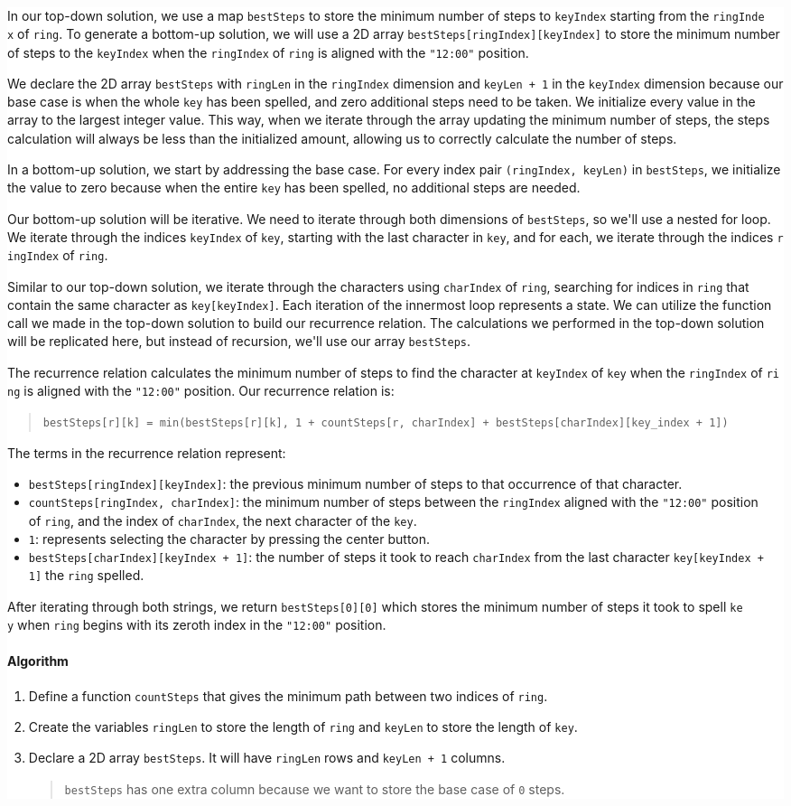 In our top-down solution, we use a map `bestSteps` to store the minimum number of steps to `keyIndex` starting from the `ringIndex` of `ring`. To generate a bottom-up solution, we will use a 2D array `bestSteps[ringIndex][keyIndex]` to store the minimum number of steps to the `keyIndex` when the `ringIndex` of `ring` is aligned with the `"12:00"` position.

We declare the 2D array `bestSteps` with `ringLen` in the `ringIndex` dimension and `keyLen + 1` in the `keyIndex` dimension because our base case is when the whole `key` has been spelled, and zero additional steps need to be taken. We initialize every value in the array to the largest integer value. This way, when we iterate through the array updating the minimum number of steps, the steps calculation will always be less than the initialized amount, allowing us to correctly calculate the number of steps.

In a bottom-up solution, we start by addressing the base case. For every index pair `(ringIndex, keyLen)` in `bestSteps`, we initialize the value to zero because when the entire `key` has been spelled, no additional steps are needed.

Our bottom-up solution will be iterative. We need to iterate through both dimensions of `bestSteps`, so we'll use a nested for loop. We iterate through the indices `keyIndex` of `key`, starting with the last character in `key`, and for each, we iterate through the indices `ringIndex` of `ring`.

Similar to our top-down solution, we iterate through the characters using `charIndex` of `ring`, searching for indices in `ring` that contain the same character as `key[keyIndex]`. Each iteration of the innermost loop represents a state. We can utilize the function call we made in the top-down solution to build our recurrence relation. The calculations we performed in the top-down solution will be replicated here, but instead of recursion, we'll use our array `bestSteps`.

The recurrence relation calculates the minimum number of steps to find the character at `keyIndex` of `key` when the `ringIndex` of `ring` is aligned with the `"12:00"` position. Our recurrence relation is:

> `bestSteps[r][k] = min(bestSteps[r][k], 1 + countSteps[r, charIndex] + bestSteps[charIndex][key_index + 1])`

The terms in the recurrence relation represent:

- `bestSteps[ringIndex][keyIndex]`: the previous minimum number of steps to that occurrence of that character.
- `countSteps[ringIndex, charIndex]`: the minimum number of steps between the `ringIndex` aligned with the `"12:00"` position of `ring`, and the index of `charIndex`, the next character of the `key`.
- `1`: represents selecting the character by pressing the center button.
- `bestSteps[charIndex][keyIndex + 1]`: the number of steps it took to reach `charIndex` from the last character `key[keyIndex + 1]` the `ring` spelled.

After iterating through both strings, we return `bestSteps[0][0]` which stores the minimum number of steps it took to spell `key` when `ring` begins with its zeroth index in the `"12:00"` position.

#### Algorithm

1. Define a function `countSteps` that gives the minimum path between two indices of `ring`.
    
2. Create the variables `ringLen` to store the length of `ring` and `keyLen` to store the length of `key`.
    
3. Declare a 2D array `bestSteps`. It will have `ringLen` rows and `keyLen + 1` columns.
    
    > `bestSteps` has one extra column because we want to store the base case of `0` steps.
    